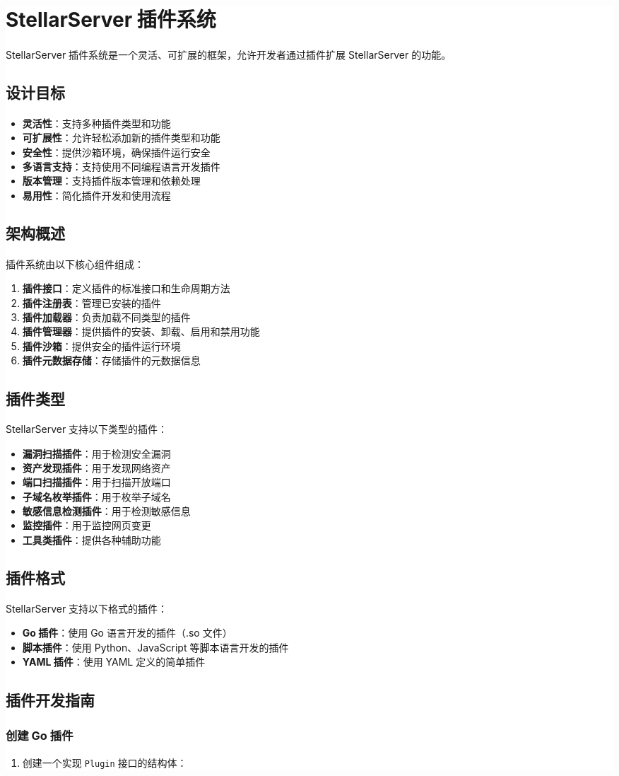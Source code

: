 # StellarServer 插件系统

StellarServer 插件系统是一个灵活、可扩展的框架，允许开发者通过插件扩展 StellarServer 的功能。

## 设计目标

- **灵活性**：支持多种插件类型和功能
- **可扩展性**：允许轻松添加新的插件类型和功能
- **安全性**：提供沙箱环境，确保插件运行安全
- **多语言支持**：支持使用不同编程语言开发插件
- **版本管理**：支持插件版本管理和依赖处理
- **易用性**：简化插件开发和使用流程

## 架构概述

插件系统由以下核心组件组成：

1. **插件接口**：定义插件的标准接口和生命周期方法
2. **插件注册表**：管理已安装的插件
3. **插件加载器**：负责加载不同类型的插件
4. **插件管理器**：提供插件的安装、卸载、启用和禁用功能
5. **插件沙箱**：提供安全的插件运行环境
6. **插件元数据存储**：存储插件的元数据信息

## 插件类型

StellarServer 支持以下类型的插件：

- **漏洞扫描插件**：用于检测安全漏洞
- **资产发现插件**：用于发现网络资产
- **端口扫描插件**：用于扫描开放端口
- **子域名枚举插件**：用于枚举子域名
- **敏感信息检测插件**：用于检测敏感信息
- **监控插件**：用于监控网页变更
- **工具类插件**：提供各种辅助功能

## 插件格式

StellarServer 支持以下格式的插件：

- **Go 插件**：使用 Go 语言开发的插件（.so 文件）
- **脚本插件**：使用 Python、JavaScript 等脚本语言开发的插件
- **YAML 插件**：使用 YAML 定义的简单插件

## 插件开发指南

### 创建 Go 插件

1. 创建一个实现 `Plugin` 接口的结构体：
